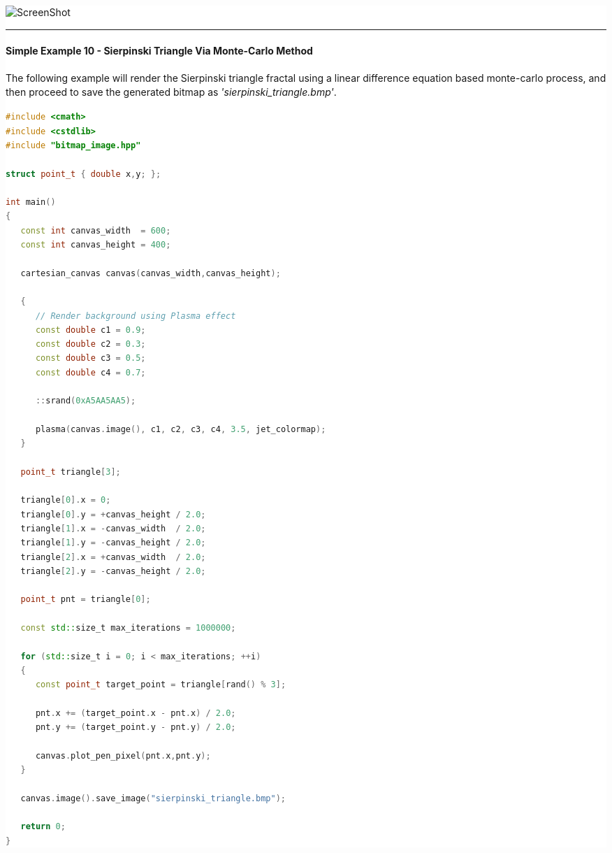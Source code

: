 ![ScreenShot](http://www.partow.net/programming/bitmap/images/fireballs.png?raw=true "C++ Bitmap Library Fire Balls Example - By Arash Partow")

----

#### Simple Example 10 - Sierpinski Triangle Via Monte-Carlo Method
The following example will render the Sierpinski triangle fractal
using a linear difference equation based monte-carlo process, and then
proceed to save the generated bitmap as *'sierpinski_triangle.bmp'*.

```c++
#include <cmath>
#include <cstdlib>
#include "bitmap_image.hpp"

struct point_t { double x,y; };

int main()
{
   const int canvas_width  = 600;
   const int canvas_height = 400;

   cartesian_canvas canvas(canvas_width,canvas_height);

   {
      // Render background using Plasma effect
      const double c1 = 0.9;
      const double c2 = 0.3;
      const double c3 = 0.5;
      const double c4 = 0.7;

      ::srand(0xA5AA5AA5);

      plasma(canvas.image(), c1, c2, c3, c4, 3.5, jet_colormap);
   }

   point_t triangle[3];

   triangle[0].x = 0;
   triangle[0].y = +canvas_height / 2.0;
   triangle[1].x = -canvas_width  / 2.0;
   triangle[1].y = -canvas_height / 2.0;
   triangle[2].x = +canvas_width  / 2.0;
   triangle[2].y = -canvas_height / 2.0;

   point_t pnt = triangle[0];

   const std::size_t max_iterations = 1000000;

   for (std::size_t i = 0; i < max_iterations; ++i)
   {
      const point_t target_point = triangle[rand() % 3];

      pnt.x += (target_point.x - pnt.x) / 2.0;
      pnt.y += (target_point.y - pnt.y) / 2.0;

      canvas.plot_pen_pixel(pnt.x,pnt.y);
   }

   canvas.image().save_image("sierpinski_triangle.bmp");

   return 0;
}
```

